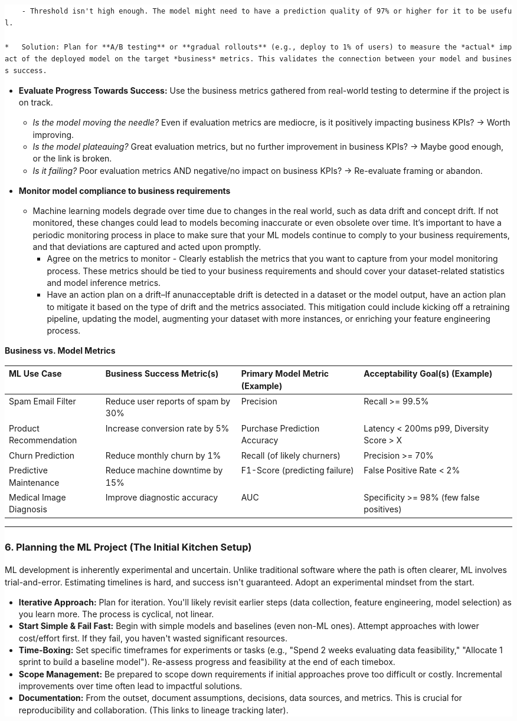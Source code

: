         - Threshold isn't high enough. The model might need to have a prediction quality of 97% or higher for it to be useful.

    *   Solution: Plan for **A/B testing** or **gradual rollouts** (e.g., deploy to 1% of users) to measure the *actual* impact of the deployed model on the target *business* metrics. This validates the connection between your model and business success.
*   **Evaluate Progress Towards Success:** Use the business metrics gathered from real-world testing to determine if the project is on track.
    *   *Is the model moving the needle?* Even if evaluation metrics are mediocre, is it positively impacting business KPIs? -> Worth improving.
    *   *Is the model plateauing?* Great evaluation metrics, but no further improvement in business KPIs? -> Maybe good enough, or the link is broken.
    *   *Is it failing?* Poor evaluation metrics AND negative/no impact on business KPIs? -> Re-evaluate framing or abandon.

*   **Monitor model compliance to business requirements**
    *   Machine learning models degrade over time due to changes in the real world, such as data drift and concept drift. If not monitored, these changes could lead to models becoming inaccurate or even obsolete over time. It’s important to have a periodic monitoring process in place to make sure that your ML models continue to comply to your business requirements, and that deviations are captured and acted upon promptly.
        *   Agree on the metrics to monitor - Clearly establish the metrics that you want to capture from your model monitoring process. These metrics should be tied to your business requirements and should cover your dataset-related statistics and model inference metrics.
        *   Have an action plan on a drift–If anunacceptable drift is detected in a dataset or the model output, have an action plan to mitigate it based on the type of drift and the metrics associated. This mitigation could include kicking off a retraining pipeline, updating the model, augmenting your dataset with more instances, or enriching your feature engineering process.

**Business vs. Model Metrics**

| ML Use Case             | Business Success Metric(s)        | Primary Model Metric (Example) | Acceptability Goal(s) (Example)         |
| :---------------------- | :-------------------------------- | :----------------------------- | :-------------------------------------- |
| Spam Email Filter       | Reduce user reports of spam by 30% | Precision                      | Recall >= 99.5%                         |
| Product Recommendation  | Increase conversion rate by 5%    | Purchase Prediction Accuracy   | Latency < 200ms p99, Diversity Score > X |
| Churn Prediction        | Reduce monthly churn by 1%        | Recall (of likely churners)    | Precision >= 70%                        |
| Predictive Maintenance  | Reduce machine downtime by 15%    | F1-Score (predicting failure)  | False Positive Rate < 2%                |
| Medical Image Diagnosis | Improve diagnostic accuracy       | AUC                            | Specificity >= 98% (few false positives) |

---

### 6. Planning the ML Project (The Initial Kitchen Setup)

ML development is inherently experimental and uncertain. Unlike traditional software where the path is often clearer, ML involves trial-and-error. Estimating timelines is hard, and success isn't guaranteed. Adopt an experimental mindset from the start.

*   **Iterative Approach:** Plan for iteration. You'll likely revisit earlier steps (data collection, feature engineering, model selection) as you learn more. The process is cyclical, not linear.
*   **Start Simple & Fail Fast:** Begin with simple models and baselines (even non-ML ones). Attempt approaches with lower cost/effort first. If they fail, you haven't wasted significant resources.
*   **Time-Boxing:** Set specific timeframes for experiments or tasks (e.g., "Spend 2 weeks evaluating data feasibility," "Allocate 1 sprint to build a baseline model"). Re-assess progress and feasibility at the end of each timebox.
*   **Scope Management:** Be prepared to scope down requirements if initial approaches prove too difficult or costly. Incremental improvements over time often lead to impactful solutions.
*   **Documentation:** From the outset, document assumptions, decisions, data sources, and metrics. This is crucial for reproducibility and collaboration. (This links to lineage tracking later).
